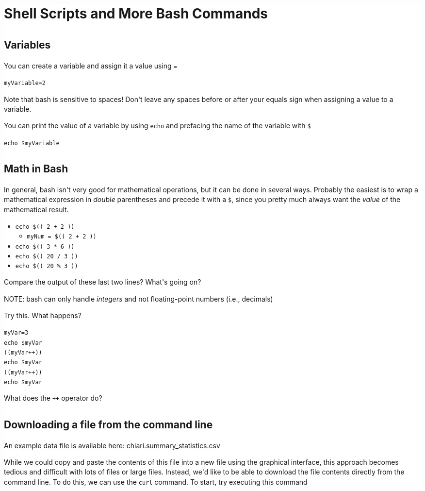 # Shell Scripts and More Bash Commands

## Variables

You can create a variable and assign it a value using `=`

`myVariable=2`

Note that bash is sensitive to spaces! Don't leave any spaces before or after your equals sign when assigning a value to a variable.

You can print the value of a variable by using `echo` and prefacing the name of the variable with `$`

`echo $myVariable`

## Math in Bash

In general, bash isn't very good for mathematical operations, but it can be done in several ways. Probably the easiest is to wrap a mathematical expression in _double_ parentheses and precede it with a `$`, since you pretty much always want the _value_ of the mathematical result.

- `echo $(( 2 + 2 ))`
  - `myNum = $(( 2 + 2 ))`
- `echo $(( 3 * 6 ))`
- `echo $(( 20 / 3 ))`
- `echo $(( 20 % 3 ))`

Compare the output of these last two lines? What's going on?

NOTE: bash can only handle _integers_ and not floating-point numbers (i.e., decimals)

Try this. What happens?

```
myVar=3
echo $myVar
((myVar++))
echo $myVar
((myVar++))
echo $myVar
```

What does the `++` operator do?

## Downloading a file from the command line

An example data file is available here: [chiari.summary_statistics.csv](https://raw.githubusercontent.com/FoundCompBio-Spr24/Scripts_Week3/main/chiari.summary_statistics.csv)

While we could copy and paste the contents of this file into a new file using the graphical interface, this approach becomes tedious and difficult with lots of files or large files. Instead, we'd like to be able to download the file contents directly from the command line. To do this, we can use the `curl` command. To start, try executing this command
